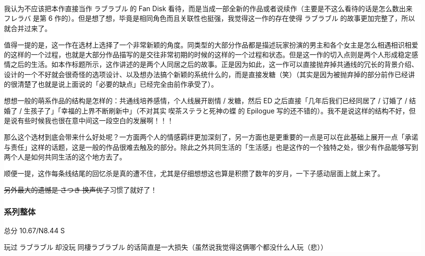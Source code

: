 我认为不应该把本作直接当作 ラブラブル 的 Fan Disk 看待，而是当成一部全新的作品或者说续作（主要是不这么看待的话是怎么数出来 フレラバ 是第 6 作的）。但是想了想，毕竟是相同角色而且关联性也挺强，我觉得这一作的存在使得 ラブラブル 的故事更加完整了，所以就合并过来了。

值得一提的是，这一作在选材上选择了一个非常新颖的角度。同类型的大部分作品都是描述玩家扮演的男主和各个女主是怎么相遇相识相爱的这样的一个过程，也就是大部分作品描写的是交往非常初期的时候的这样的一个过程和状态。但是这一作的切入点则是两个人形成稳定感情之后的生活。如本作标题所示，这作讲述的是两个人同居之后的故事。正是因为如此，这一作可以直接抛弃掉共通线的冗长的背景介绍、设计的一个不好就会很奇怪的选项设计、以及想办法搞个新颖的系统什么的，而是直接发糖（笑）（其实是因为被抛弃掉的部分前作已经讲的很清楚了也就是说上面说的「必要的缺点」已经完全由前作承受了）。

想想一般的萌系作品的结构是怎样的：共通线培养感情，个人线展开剧情 / 发糖，然后 ED 之后直接「几年后我们已经同居了 / 订婚了 / 结婚了 / 生孩子了」「幸福的上界不断刷新中」（不对其实 喫茶ステラと死神の蝶 的 Epilogue 写的还不错的）。我不是说这样的结构不好，但是说有些时候我也很在意中间这一段空白的发展啊！！！

那么这个选材到底会带来什么好处呢？一方面两个人的情感羁绊更加深刻了，另一方面也是更重要的一点是可以在此基础上展开一点「承诺与责任」这样的话题，这是一般的作品很难去触及的部分。除此之外共同生活的「生活感」也是这作的一个独特之处，很少有作品能够写到两个人是如何共同生活的这个地方去了。

顺便一提，这作每条线结尾的回忆杀是真的遭不住，尤其是仔细想想这也算是积攒了数年的岁月，一下子感动层面上就上来了。

~~另外最大的遗憾是 さつき 换声优了~~习惯了就好了！

### 系列整体

总分 10.67/N8.44 S

玩过 ラブラブル 却没玩 同棲ラブラブル 的话简直是一大损失（虽然说我觉得这俩哪个都没什么人玩（悲））